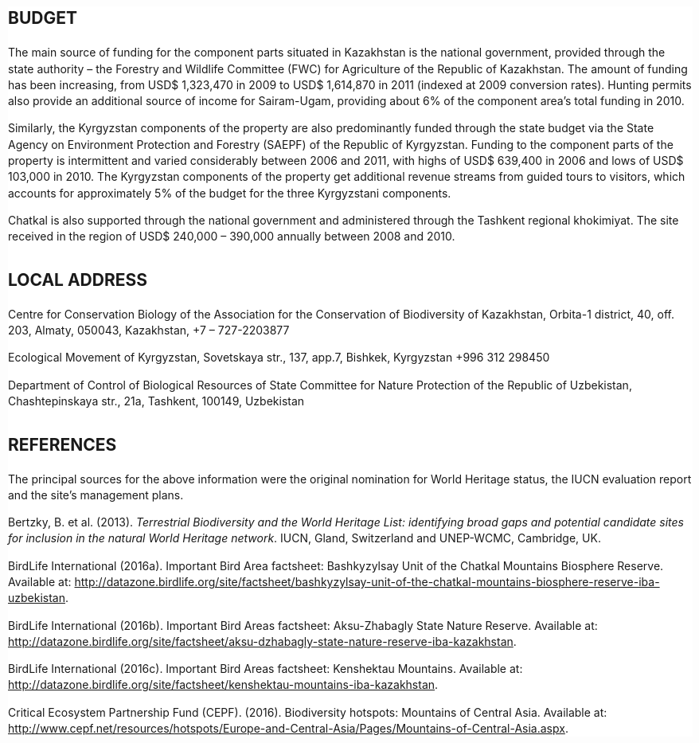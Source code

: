 BUDGET
------

The main source of funding for the component parts situated in Kazakhstan is the national government, provided through the state authority – the Forestry and Wildlife Committee (FWC) for Agriculture of the Republic of Kazakhstan. The amount of funding has been increasing, from USD\$ 1,323,470 in 2009 to USD\$ 1,614,870 in 2011 (indexed at 2009 conversion rates). Hunting permits also provide an additional source of income for Sairam-Ugam, providing about 6% of the component area’s total funding in 2010.

Similarly, the Kyrgyzstan components of the property are also predominantly funded through the state budget via the State Agency on Environment Protection and Forestry (SAEPF) of the Republic of Kyrgyzstan. Funding to the component parts of the property is intermittent and varied considerably between 2006 and 2011, with highs of USD\$ 639,400 in 2006 and lows of USD\$ 103,000 in 2010. The Kyrgyzstan components of the property get additional revenue streams from guided tours to visitors, which accounts for approximately 5% of the budget for the three Kyrgyzstani components.

Chatkal is also supported through the national government and administered through the Tashkent regional khokimiyat. The site received in the region of USD\$ 240,000 – 390,000 annually between 2008 and 2010.

LOCAL ADDRESS
-------------

Centre for Conservation Biology of the Association for the Conservation of Biodiversity of Kazakhstan, Orbita-1 district, 40, off. 203, Almaty, 050043, Kazakhstan, +7 – 727-2203877

Ecological Movement of Kyrgyzstan, Sovetskaya str., 137, app.7, Bishkek, Kyrgyzstan +996 312 298450

Department of Control of Biological Resources of State Committee for Nature Protection of the Republic of Uzbekistan, Chashtepinskaya str., 21a, Tashkent, 100149, Uzbekistan

REFERENCES
----------

The principal sources for the above information were the original nomination for World Heritage status, the IUCN evaluation report and the site’s management plans.

Bertzky, B. et al. (2013). *Terrestrial Biodiversity and the World Heritage List: identifying broad gaps and potential candidate sites for inclusion in the natural World Heritage network*. IUCN, Gland, Switzerland and UNEP-WCMC, Cambridge, UK.

BirdLife International (2016a). Important Bird Area factsheet: Bashkyzylsay Unit of the Chatkal Mountains Biosphere Reserve. Available at: http://datazone.birdlife.org/site/factsheet/bashkyzylsay-unit-of-the-chatkal-mountains-biosphere-reserve-iba-uzbekistan.

BirdLife International (2016b). Important Bird Areas factsheet: Aksu-Zhabagly State Nature Reserve. Available at: http://datazone.birdlife.org/site/factsheet/aksu-dzhabagly-state-nature-reserve-iba-kazakhstan.

BirdLife International (2016c). Important Bird Areas factsheet: Kenshektau Mountains. Available at: http://datazone.birdlife.org/site/factsheet/kenshektau-mountains-iba-kazakhstan.

Critical Ecosystem Partnership Fund (CEPF). (2016). Biodiversity hotspots: Mountains of Central Asia. Available at: http://www.cepf.net/resources/hotspots/Europe-and-Central-Asia/Pages/Mountains-of-Central-Asia.aspx.
